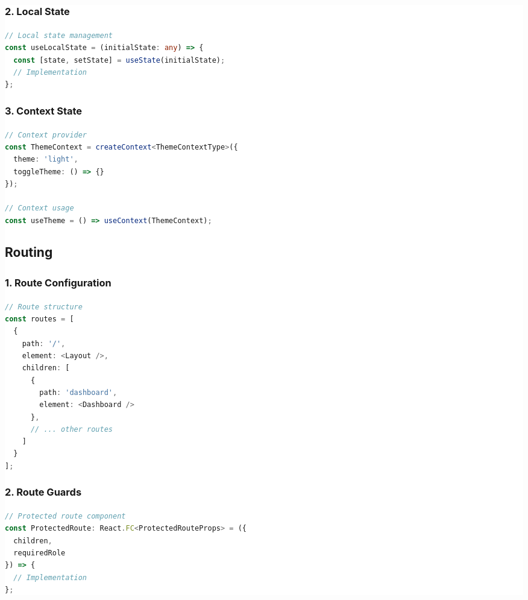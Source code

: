 ### 2. Local State
```typescript
// Local state management
const useLocalState = (initialState: any) => {
  const [state, setState] = useState(initialState);
  // Implementation
};
```

### 3. Context State
```typescript
// Context provider
const ThemeContext = createContext<ThemeContextType>({
  theme: 'light',
  toggleTheme: () => {}
});

// Context usage
const useTheme = () => useContext(ThemeContext);
```

## Routing

### 1. Route Configuration
```typescript
// Route structure
const routes = [
  {
    path: '/',
    element: <Layout />,
    children: [
      {
        path: 'dashboard',
        element: <Dashboard />
      },
      // ... other routes
    ]
  }
];
```

### 2. Route Guards
```typescript
// Protected route component
const ProtectedRoute: React.FC<ProtectedRouteProps> = ({
  children,
  requiredRole
}) => {
  // Implementation
};
```
